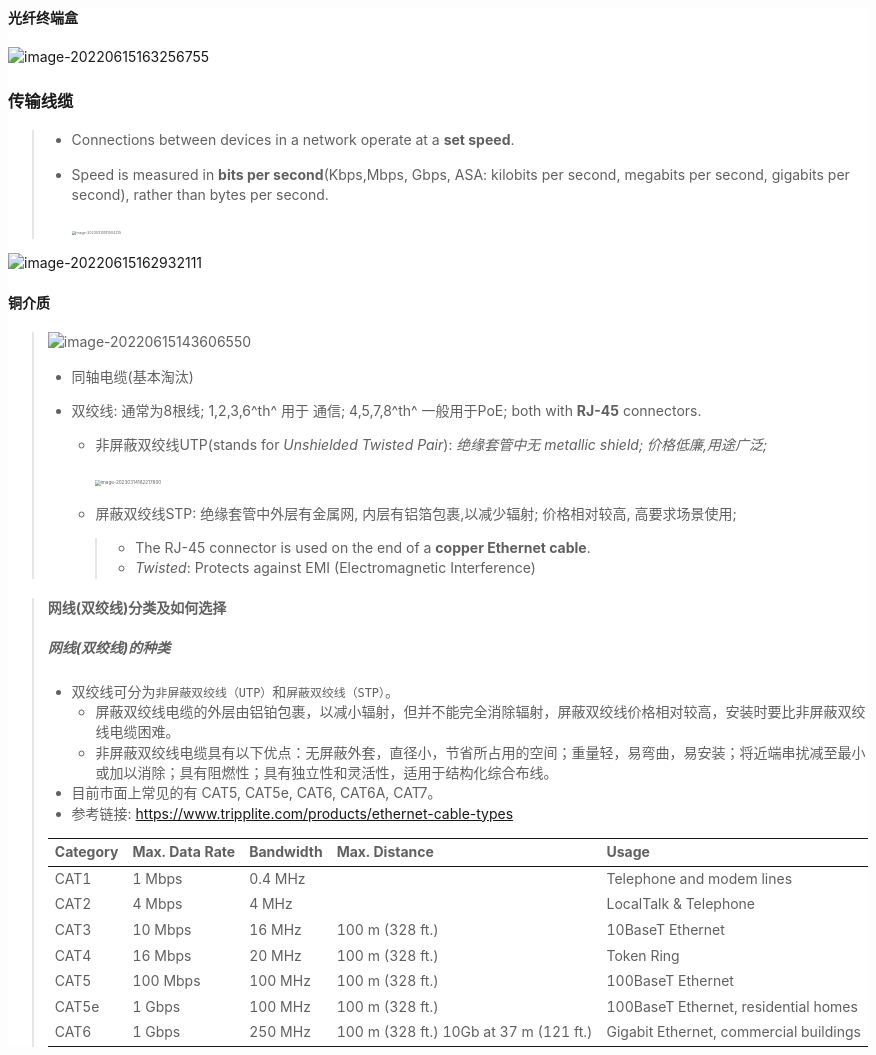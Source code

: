 #### 光纤终端盒

![image-20220615163256755](https://cdn.jsdelivr.net/gh/Wolfxin/MyPicGo/img/202206151632888.png)

### 传输线缆

>   -   Connections between devices in a network operate at a **set speed**.
>
>   -   Speed is measured in **bits per second**(Kbps,Mbps, Gbps, ASA: kilobits per second, megabits per second, gigabits per second), rather than bytes per second.
>
>       <img src="https://cdn.jsdelivr.net/gh/Jonas-Wolfxin/MyPicgo/img/202303141810523.png" alt="image-20230314181004215" style="zoom:25%;" />

![image-20220615162932111](https://cdn.jsdelivr.net/gh/Wolfxin/MyPicGo/img/202206151629231.png)

#### 铜介质

> ![image-20220615143606550](https://cdn.jsdelivr.net/gh/Wolfxin/MyPicGo/img/202206151436672.png)
>
> - 同轴电缆(基本淘汰)
>
> - 双绞线: 通常为8根线; 1,2,3,6^th^ 用于 通信; 4,5,7,8^th^ 一般用于PoE; both with **RJ-45** connectors.
>
>   - 非屏蔽双绞线UTP(stands for *Unshielded Twisted Pair*): *绝缘套管中无 metallic shield; 价格低廉,用途广泛;*
>   
>       <img src="https://cdn.jsdelivr.net/gh/Jonas-Wolfxin/MyPicgo/img/202303141822970.png" alt="image-20230314182217800" style="zoom:33%;" />
>   
>   - 屏蔽双绞线STP: 绝缘套管中外层有金属网, 内层有铝箔包裹,以减少辐射; 价格相对较高, 高要求场景使用;
>   
>   
>   >   -   The RJ-45 connector is used on the end of a **copper Ethernet cable**.
>   >   -   *Twisted*: Protects against EMI (Electromagnetic Interference)



>#### 网线(双绞线)分类及如何选择
>
>##### 网线(双绞线)的种类
>
> - 双绞线可分为`非屏蔽双绞线（UTP）`和`屏蔽双绞线（STP）`。
>   - 屏蔽双绞线电缆的外层由铝铂包裹，以减小辐射，但并不能完全消除辐射，屏蔽双绞线价格相对较高，安装时要比非屏蔽双绞线电缆困难。
>   - 非屏蔽双绞线电缆具有以下优点：无屏蔽外套，直径小，节省所占用的空间；重量轻，易弯曲，易安装；将近端串扰减至最小或加以消除；具有阻燃性；具有独立性和灵活性，适用于结构化综合布线。
> - 目前市面上常见的有 CAT5, CAT5e, CAT6, CAT6A, CAT7。
> - 参考链接: <https://www.tripplite.com/products/ethernet-cable-types>
>
> | Category | Max. Data Rate                    | Bandwidth | Max. Distance                          | Usage                                                     |
>   | :------- | :-------------------------------- | :-------- | :------------------------------------- | :-------------------------------------------------------- |
> | CAT1     | 1 Mbps                            | 0.4 MHz   |                                        | Telephone and modem lines                                 |
> | CAT2     | 4 Mbps                            | 4 MHz     |                                        | LocalTalk & Telephone                                     |
> | CAT3     | 10 Mbps                           | 16 MHz    | 100 m (328 ft.)                        | 10BaseT Ethernet                                          |
> | CAT4     | 16 Mbps                           | 20 MHz    | 100 m (328 ft.)                        | Token Ring                                                |
> | CAT5     | 100 Mbps                          | 100 MHz   | 100 m (328 ft.)                        | 100BaseT Ethernet                                         |
> | CAT5e    | 1 Gbps                            | 100 MHz   | 100 m (328 ft.)                        | 100BaseT Ethernet, residential homes                      |
> | CAT6     | 1 Gbps                            | 250 MHz   | 100 m (328 ft.) 10Gb at 37 m (121 ft.) | Gigabit Ethernet, commercial buildings                    |